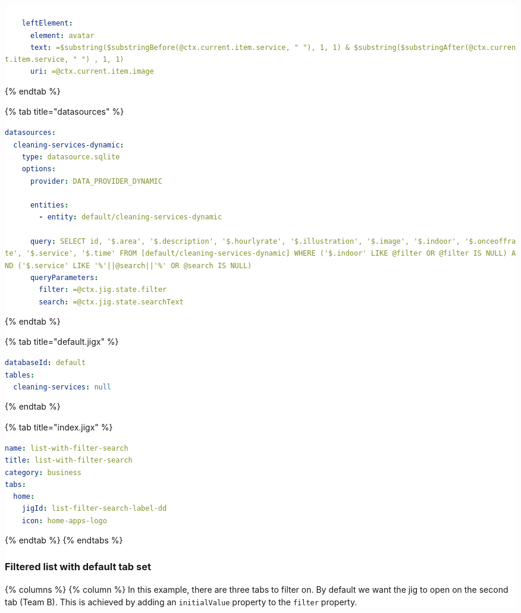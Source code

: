 ```yaml
    
    leftElement: 
      element: avatar
      text: =$substring($substringBefore(@ctx.current.item.service, " "), 1, 1) & $substring($substringAfter(@ctx.current.item.service, " ") , 1, 1)
      uri: =@ctx.current.item.image
```
{% endtab %}

{% tab title="datasources" %}
```yaml
datasources:
  cleaning-services-dynamic:
    type: datasource.sqlite
    options:
      provider: DATA_PROVIDER_DYNAMIC
  
      entities:
        - entity: default/cleaning-services-dynamic
  
      query: SELECT id, '$.area', '$.description', '$.hourlyrate', '$.illustration', '$.image', '$.indoor', '$.onceoffrate', '$.service', '$.time' FROM [default/cleaning-services-dynamic] WHERE ('$.indoor' LIKE @filter OR @filter IS NULL) AND ('$.service' LIKE '%'||@search||'%' OR @search IS NULL)
      queryParameters:
        filter: =@ctx.jig.state.filter
        search: =@ctx.jig.state.searchText
```
{% endtab %}

{% tab title="default.jigx" %}
```yaml
databaseId: default
tables:
  cleaning-services: null
```
{% endtab %}

{% tab title="index.jigx" %}
```yaml
name: list-with-filter-search
title: list-with-filter-search
category: business
tabs:
  home:
    jigId: list-filter-search-label-dd
    icon: home-apps-logo
```
{% endtab %}
{% endtabs %}

### Filtered list with default tab set

{% columns %}
{% column %}
In this example, there are three tabs to filter on. By default we want the jig to open on the second tab (Team B). This is achieved by adding an `initialValue` property to the `filter` property.
